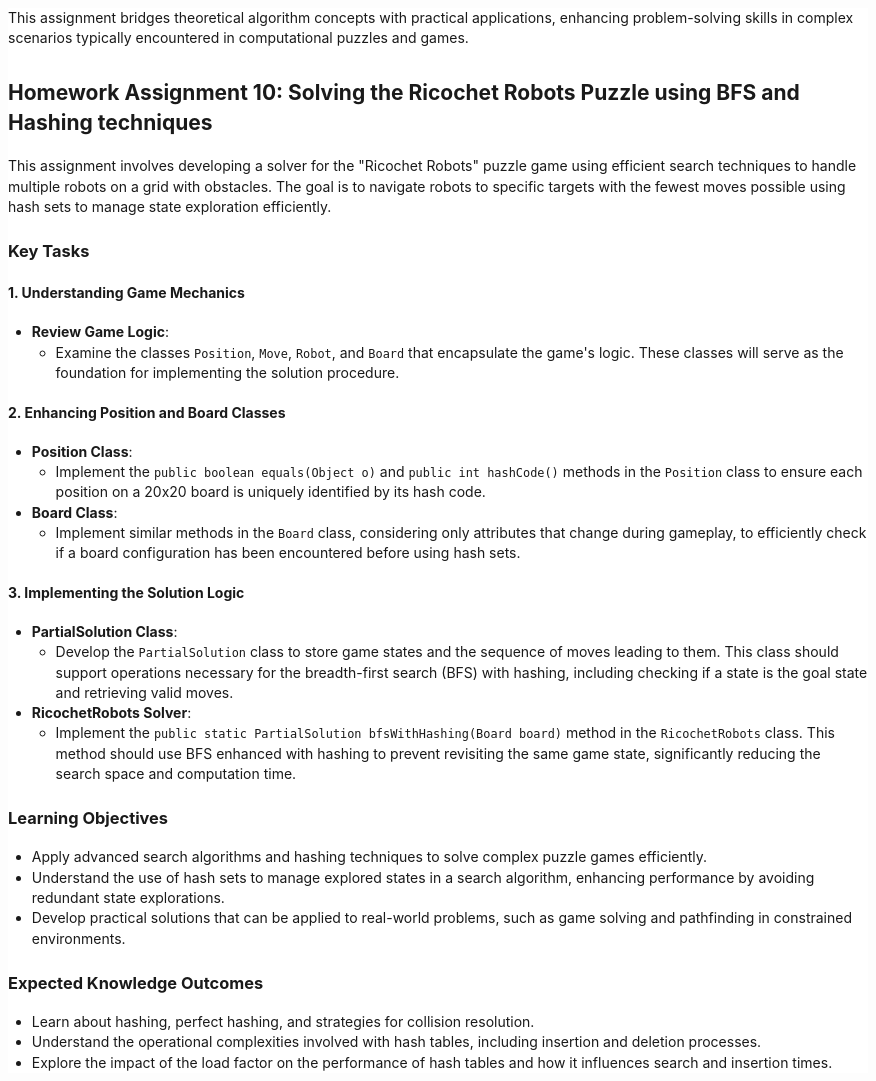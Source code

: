 This assignment bridges theoretical algorithm concepts with practical applications, enhancing problem-solving skills in complex scenarios typically encountered in computational puzzles and games.


## Homework Assignment 10: Solving the Ricochet Robots Puzzle using BFS and Hashing techniques

This assignment involves developing a solver for the "Ricochet Robots" puzzle game using efficient search techniques to handle multiple robots on a grid with obstacles. The goal is to navigate robots to specific targets with the fewest moves possible using hash sets to manage state exploration efficiently.

### Key Tasks

#### 1. **Understanding Game Mechanics**
   - **Review Game Logic**:
     - Examine the classes `Position`, `Move`, `Robot`, and `Board` that encapsulate the game's logic. These classes will serve as the foundation for implementing the solution procedure.

#### 2. **Enhancing Position and Board Classes**
   - **Position Class**:
     - Implement the `public boolean equals(Object o)` and `public int hashCode()` methods in the `Position` class to ensure each position on a 20x20 board is uniquely identified by its hash code.
   - **Board Class**:
     - Implement similar methods in the `Board` class, considering only attributes that change during gameplay, to efficiently check if a board configuration has been encountered before using hash sets.

#### 3. **Implementing the Solution Logic**
   - **PartialSolution Class**:
     - Develop the `PartialSolution` class to store game states and the sequence of moves leading to them. This class should support operations necessary for the breadth-first search (BFS) with hashing, including checking if a state is the goal state and retrieving valid moves.
   - **RicochetRobots Solver**:
     - Implement the `public static PartialSolution bfsWithHashing(Board board)` method in the `RicochetRobots` class. This method should use BFS enhanced with hashing to prevent revisiting the same game state, significantly reducing the search space and computation time.

### Learning Objectives
- Apply advanced search algorithms and hashing techniques to solve complex puzzle games efficiently.
- Understand the use of hash sets to manage explored states in a search algorithm, enhancing performance by avoiding redundant state explorations.
- Develop practical solutions that can be applied to real-world problems, such as game solving and pathfinding in constrained environments.

### Expected Knowledge Outcomes
- Learn about hashing, perfect hashing, and strategies for collision resolution.
- Understand the operational complexities involved with hash tables, including insertion and deletion processes.
- Explore the impact of the load factor on the performance of hash tables and how it influences search and insertion times.
